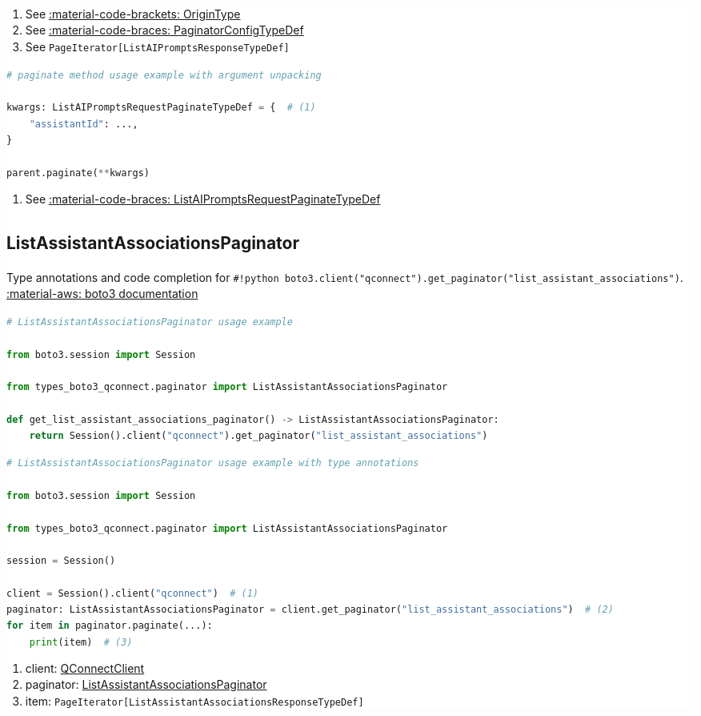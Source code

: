 1. See [:material-code-brackets: OriginType](./literals.md#origintype)
2. See [:material-code-braces: PaginatorConfigTypeDef](./type_defs.md#paginatorconfigtypedef)
3. See `PageIterator[ListAIPromptsResponseTypeDef]`


```python
# paginate method usage example with argument unpacking

kwargs: ListAIPromptsRequestPaginateTypeDef = {  # (1)
    "assistantId": ...,
}

parent.paginate(**kwargs)
```

1. See [:material-code-braces: ListAIPromptsRequestPaginateTypeDef](./type_defs.md#listaipromptsrequestpaginatetypedef)
## ListAssistantAssociationsPaginator

Type annotations and code completion for `#!python boto3.client("qconnect").get_paginator("list_assistant_associations")`.
[:material-aws: boto3 documentation](https://boto3.amazonaws.com/v1/documentation/api/latest/reference/services/qconnect/paginator/ListAssistantAssociations.html#QConnect.Paginator.ListAssistantAssociations)

```python
# ListAssistantAssociationsPaginator usage example

from boto3.session import Session

from types_boto3_qconnect.paginator import ListAssistantAssociationsPaginator

def get_list_assistant_associations_paginator() -> ListAssistantAssociationsPaginator:
    return Session().client("qconnect").get_paginator("list_assistant_associations")
```

```python
# ListAssistantAssociationsPaginator usage example with type annotations

from boto3.session import Session

from types_boto3_qconnect.paginator import ListAssistantAssociationsPaginator

session = Session()

client = Session().client("qconnect")  # (1)
paginator: ListAssistantAssociationsPaginator = client.get_paginator("list_assistant_associations")  # (2)
for item in paginator.paginate(...):
    print(item)  # (3)
```

1. client: [QConnectClient](./client.md)
2. paginator: [ListAssistantAssociationsPaginator](./paginators.md#listassistantassociationspaginator)
3. item: `PageIterator[ListAssistantAssociationsResponseTypeDef]`
